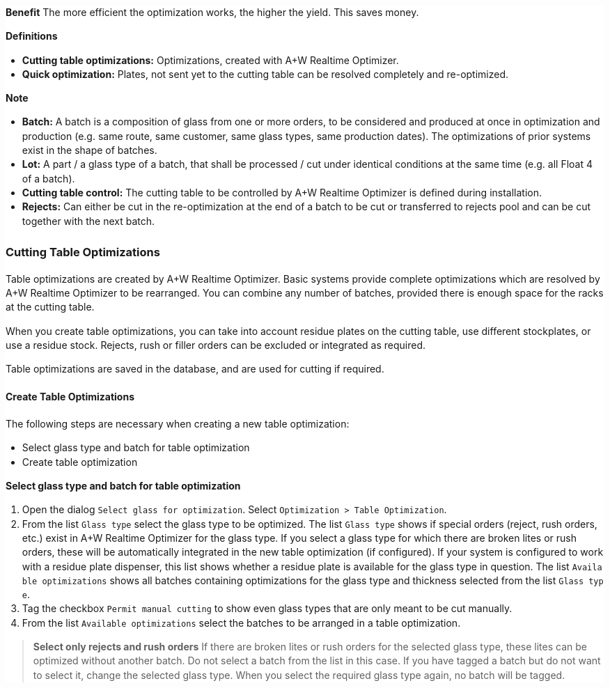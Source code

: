 **Benefit**
The more efficient the optimization works, the higher the yield. This saves money.

**Definitions**
- **Cutting table optimizations:** Optimizations, created with A+W Realtime Optimizer.
- **Quick optimization:** Plates, not sent yet to the cutting table can be resolved completely and re-optimized.

**Note**
- **Batch:** A batch is a composition of glass from one or more orders, to be considered and produced at once in optimization and production (e.g. same route, same customer, same glass types, same production dates). The optimizations of prior systems exist in the shape of batches.
- **Lot:** A part / a glass type of a batch, that shall be processed / cut under identical conditions at the same time (e.g. all Float 4 of a batch).
- **Cutting table control:** The cutting table to be controlled by A+W Realtime Optimizer is defined during installation.
- **Rejects:** Can either be cut in the re-optimization at the end of a batch to be cut or transferred to rejects pool and can be cut together with the next batch.

### Cutting Table Optimizations

Table optimizations are created by A+W Realtime Optimizer. Basic systems provide complete optimizations which are resolved by A+W Realtime Optimizer to be rearranged. You can combine any number of batches, provided there is enough space for the racks at the cutting table.

When you create table optimizations, you can take into account residue plates on the cutting table, use different stockplates, or use a residue stock. Rejects, rush or filler orders can be excluded or integrated as required.

Table optimizations are saved in the database, and are used for cutting if required.

#### Create Table Optimizations
The following steps are necessary when creating a new table optimization:
- Select glass type and batch for table optimization
- Create table optimization

**Select glass type and batch for table optimization**
1. Open the dialog `Select glass for optimization`. Select `Optimization > Table Optimization`.
2. From the list `Glass type` select the glass type to be optimized. The list `Glass type` shows if special orders (reject, rush orders, etc.) exist in A+W Realtime Optimizer for the glass type.
   If you select a glass type for which there are broken lites or rush orders, these will be automatically integrated in the new table optimization (if configured).
   If your system is configured to work with a residue plate dispenser, this list shows whether a residue plate is available for the glass type in question.
   The list `Available optimizations` shows all batches containing optimizations for the glass type and thickness selected from the list `Glass type`.
3. Tag the checkbox `Permit manual cutting` to show even glass types that are only meant to be cut manually.
4. From the list `Available optimizations` select the batches to be arranged in a table optimization.

> **Select only rejects and rush orders**
> If there are broken lites or rush orders for the selected glass type, these lites can be optimized without another batch. Do not select a batch from the list in this case.
> If you have tagged a batch but do not want to select it, change the selected glass type. When you select the required glass type again, no batch will be tagged.
